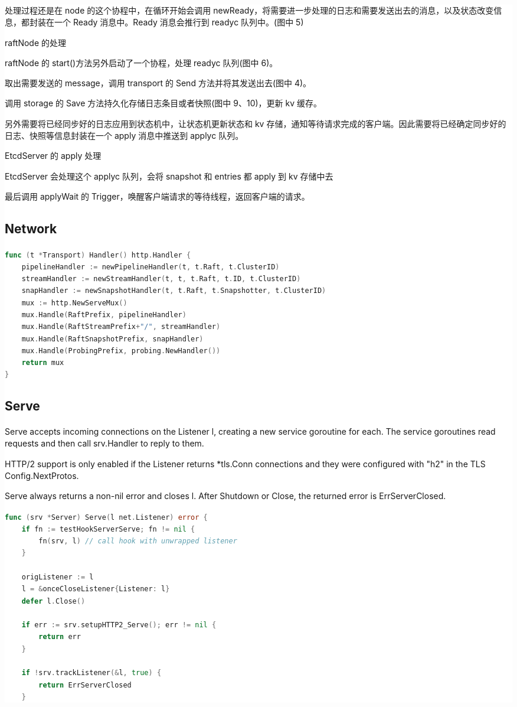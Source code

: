 

处理过程还是在 node 的这个协程中，在循环开始会调用 newReady，将需要进一步处理的日志和需要发送出去的消息，以及状态改变信息，都封装在一个 Ready 消息中。Ready 消息会推行到 readyc 队列中。(图中 5)



raftNode 的处理

raftNode 的 start()方法另外启动了一个协程，处理 readyc 队列(图中 6)。

取出需要发送的 message，调用 transport 的 Send 方法并将其发送出去(图中 4)。

调用 storage 的 Save 方法持久化存储日志条目或者快照(图中 9、10)，更新 kv 缓存。

另外需要将已经同步好的日志应用到状态机中，让状态机更新状态和 kv 存储，通知等待请求完成的客户端。因此需要将已经确定同步好的日志、快照等信息封装在一个 apply 消息中推送到 applyc 队列。



EtcdServer 的 apply 处理

EtcdServer 会处理这个 applyc 队列，会将 snapshot 和 entries 都 apply 到 kv 存储中去



最后调用 applyWait 的 Trigger，唤醒客户端请求的等待线程，返回客户端的请求。


## Network

```go
func (t *Transport) Handler() http.Handler {
	pipelineHandler := newPipelineHandler(t, t.Raft, t.ClusterID)
	streamHandler := newStreamHandler(t, t, t.Raft, t.ID, t.ClusterID)
	snapHandler := newSnapshotHandler(t, t.Raft, t.Snapshotter, t.ClusterID)
	mux := http.NewServeMux()
	mux.Handle(RaftPrefix, pipelineHandler)
	mux.Handle(RaftStreamPrefix+"/", streamHandler)
	mux.Handle(RaftSnapshotPrefix, snapHandler)
	mux.Handle(ProbingPrefix, probing.NewHandler())
	return mux
}
```

## Serve

Serve accepts incoming connections on the Listener l, creating a new service goroutine for each.
The service goroutines read requests and then call srv.Handler to reply to them.

HTTP/2 support is only enabled if the Listener returns *tls.Conn connections and they were configured with "h2" in the TLS Config.NextProtos.

Serve always returns a non-nil error and closes l.
After Shutdown or Close, the returned error is ErrServerClosed.

```go
func (srv *Server) Serve(l net.Listener) error {
	if fn := testHookServerServe; fn != nil {
		fn(srv, l) // call hook with unwrapped listener
	}

	origListener := l
	l = &onceCloseListener{Listener: l}
	defer l.Close()

	if err := srv.setupHTTP2_Serve(); err != nil {
		return err
	}

	if !srv.trackListener(&l, true) {
		return ErrServerClosed
	}
```